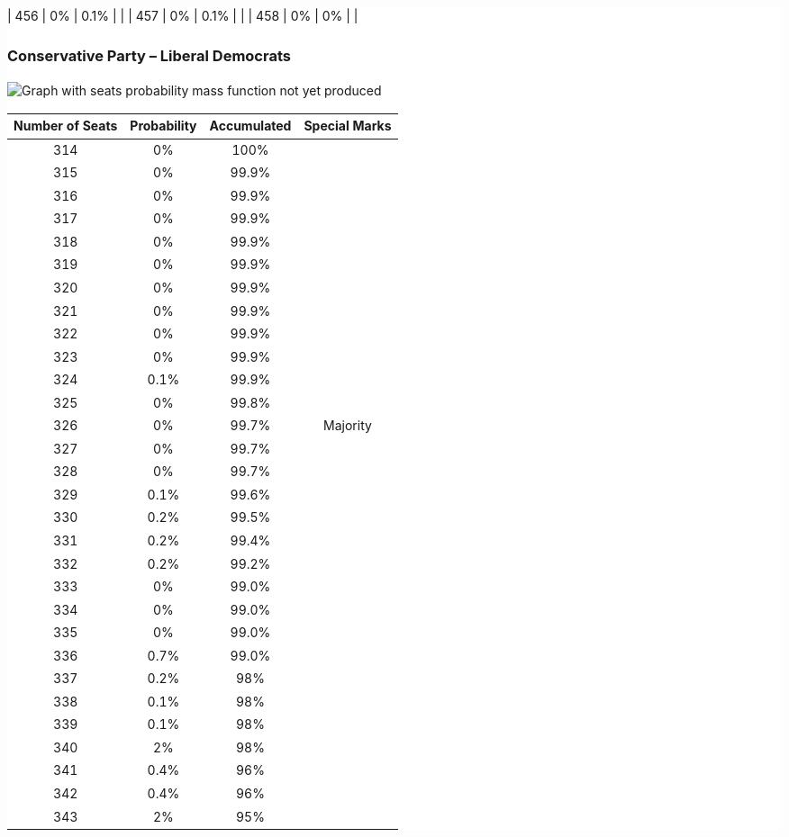 | 456 | 0% | 0.1% |  |
| 457 | 0% | 0.1% |  |
| 458 | 0% | 0% |  |

### Conservative Party – Liberal Democrats

![Graph with seats probability mass function not yet produced](2021-08-09-IpsosMORI-coalitions-seats-pmf-con–libdem.png "Seats Probability Mass Function")

| Number of Seats | Probability | Accumulated | Special Marks |
|:---------------:|:-----------:|:-----------:|:-------------:|
| 314 | 0% | 100% |  |
| 315 | 0% | 99.9% |  |
| 316 | 0% | 99.9% |  |
| 317 | 0% | 99.9% |  |
| 318 | 0% | 99.9% |  |
| 319 | 0% | 99.9% |  |
| 320 | 0% | 99.9% |  |
| 321 | 0% | 99.9% |  |
| 322 | 0% | 99.9% |  |
| 323 | 0% | 99.9% |  |
| 324 | 0.1% | 99.9% |  |
| 325 | 0% | 99.8% |  |
| 326 | 0% | 99.7% | Majority |
| 327 | 0% | 99.7% |  |
| 328 | 0% | 99.7% |  |
| 329 | 0.1% | 99.6% |  |
| 330 | 0.2% | 99.5% |  |
| 331 | 0.2% | 99.4% |  |
| 332 | 0.2% | 99.2% |  |
| 333 | 0% | 99.0% |  |
| 334 | 0% | 99.0% |  |
| 335 | 0% | 99.0% |  |
| 336 | 0.7% | 99.0% |  |
| 337 | 0.2% | 98% |  |
| 338 | 0.1% | 98% |  |
| 339 | 0.1% | 98% |  |
| 340 | 2% | 98% |  |
| 341 | 0.4% | 96% |  |
| 342 | 0.4% | 96% |  |
| 343 | 2% | 95% |  |